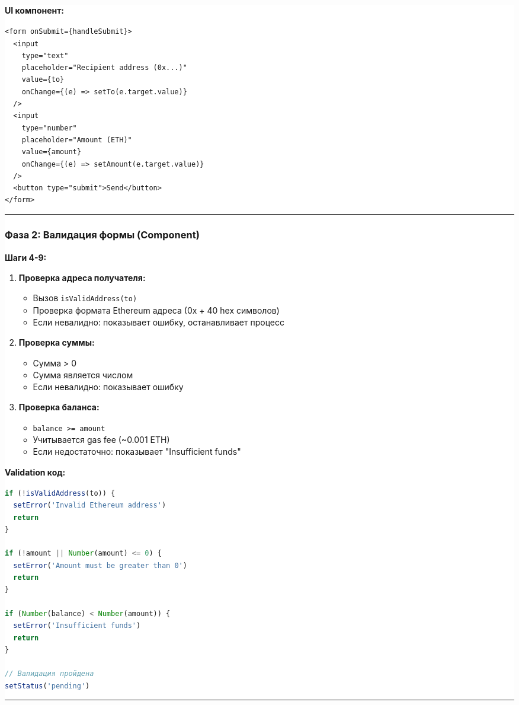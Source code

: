 **UI компонент:**

```tsx
<form onSubmit={handleSubmit}>
  <input
    type="text"
    placeholder="Recipient address (0x...)"
    value={to}
    onChange={(e) => setTo(e.target.value)}
  />
  <input
    type="number"
    placeholder="Amount (ETH)"
    value={amount}
    onChange={(e) => setAmount(e.target.value)}
  />
  <button type="submit">Send</button>
</form>
```

---

### Фаза 2: Валидация формы (Component)

**Шаги 4-9:**

1. **Проверка адреса получателя:**
   - Вызов `isValidAddress(to)`
   - Проверка формата Ethereum адреса (0x + 40 hex символов)
   - Если невалидно: показывает ошибку, останавливает процесс

2. **Проверка суммы:**
   - Сумма > 0
   - Сумма является числом
   - Если невалидно: показывает ошибку

3. **Проверка баланса:**
   - `balance >= amount`
   - Учитывается gas fee (~0.001 ETH)
   - Если недостаточно: показывает "Insufficient funds"

**Validation код:**

```typescript
if (!isValidAddress(to)) {
  setError('Invalid Ethereum address')
  return
}

if (!amount || Number(amount) <= 0) {
  setError('Amount must be greater than 0')
  return
}

if (Number(balance) < Number(amount)) {
  setError('Insufficient funds')
  return
}

// Валидация пройдена
setStatus('pending')
```

---